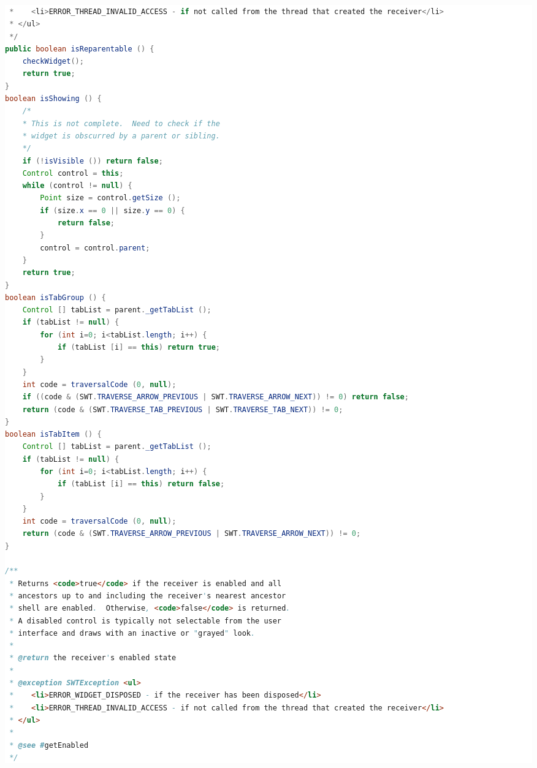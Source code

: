 ```java
 *    <li>ERROR_THREAD_INVALID_ACCESS - if not called from the thread that created the receiver</li>
 * </ul>
 */
public boolean isReparentable () {
	checkWidget();
	return true;
}
boolean isShowing () {
	/*
	* This is not complete.  Need to check if the
	* widget is obscurred by a parent or sibling.
	*/
	if (!isVisible ()) return false;
	Control control = this;
	while (control != null) {
		Point size = control.getSize ();
		if (size.x == 0 || size.y == 0) {
			return false;
		}
		control = control.parent;
	}
	return true;
}
boolean isTabGroup () {
	Control [] tabList = parent._getTabList ();
	if (tabList != null) {
		for (int i=0; i<tabList.length; i++) {
			if (tabList [i] == this) return true;
		}
	}
	int code = traversalCode (0, null);
	if ((code & (SWT.TRAVERSE_ARROW_PREVIOUS | SWT.TRAVERSE_ARROW_NEXT)) != 0) return false;
	return (code & (SWT.TRAVERSE_TAB_PREVIOUS | SWT.TRAVERSE_TAB_NEXT)) != 0;
}
boolean isTabItem () {
	Control [] tabList = parent._getTabList ();
	if (tabList != null) {
		for (int i=0; i<tabList.length; i++) {
			if (tabList [i] == this) return false;
		}
	}
	int code = traversalCode (0, null);
	return (code & (SWT.TRAVERSE_ARROW_PREVIOUS | SWT.TRAVERSE_ARROW_NEXT)) != 0;
}

/**
 * Returns <code>true</code> if the receiver is enabled and all
 * ancestors up to and including the receiver's nearest ancestor
 * shell are enabled.  Otherwise, <code>false</code> is returned.
 * A disabled control is typically not selectable from the user
 * interface and draws with an inactive or "grayed" look.
 *
 * @return the receiver's enabled state
 *
 * @exception SWTException <ul>
 *    <li>ERROR_WIDGET_DISPOSED - if the receiver has been disposed</li>
 *    <li>ERROR_THREAD_INVALID_ACCESS - if not called from the thread that created the receiver</li>
 * </ul>
 * 
 * @see #getEnabled
 */
```